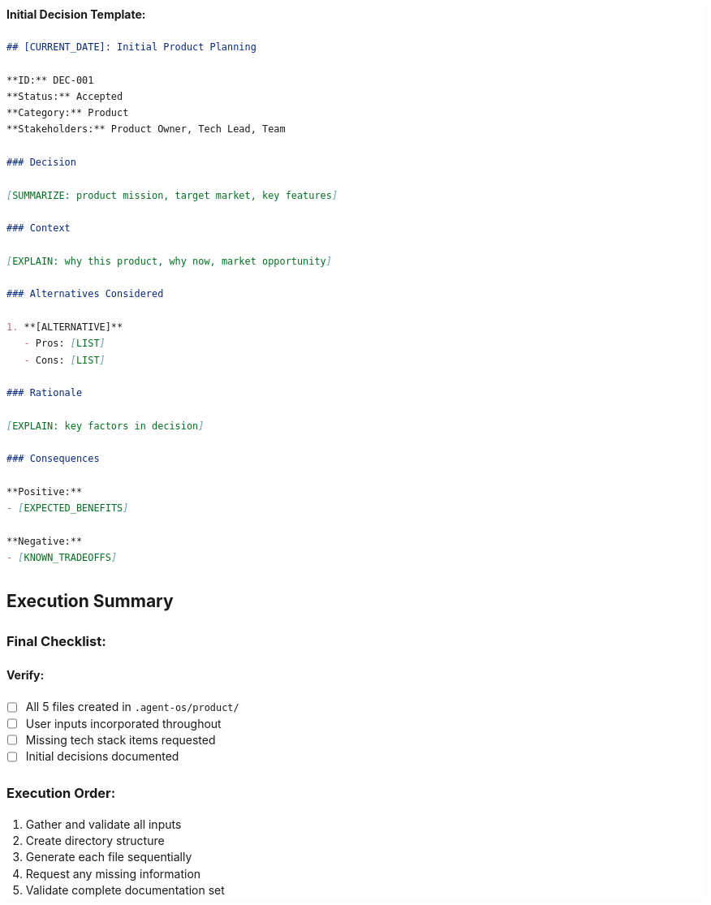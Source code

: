 #### Initial Decision Template:
```markdown
## [CURRENT_DATE]: Initial Product Planning

**ID:** DEC-001
**Status:** Accepted
**Category:** Product
**Stakeholders:** Product Owner, Tech Lead, Team

### Decision

[SUMMARIZE: product mission, target market, key features]

### Context

[EXPLAIN: why this product, why now, market opportunity]

### Alternatives Considered

1. **[ALTERNATIVE]**
   - Pros: [LIST]
   - Cons: [LIST]

### Rationale

[EXPLAIN: key factors in decision]

### Consequences

**Positive:**
- [EXPECTED_BENEFITS]

**Negative:**
- [KNOWN_TRADEOFFS]
```

## Execution Summary

### Final Checklist:
#### Verify:
- [ ] All 5 files created in `.agent-os/product/`
- [ ] User inputs incorporated throughout
- [ ] Missing tech stack items requested
- [ ] Initial decisions documented

### Execution Order:
1. Gather and validate all inputs
2. Create directory structure
3. Generate each file sequentially
4. Request any missing information
5. Validate complete documentation set
